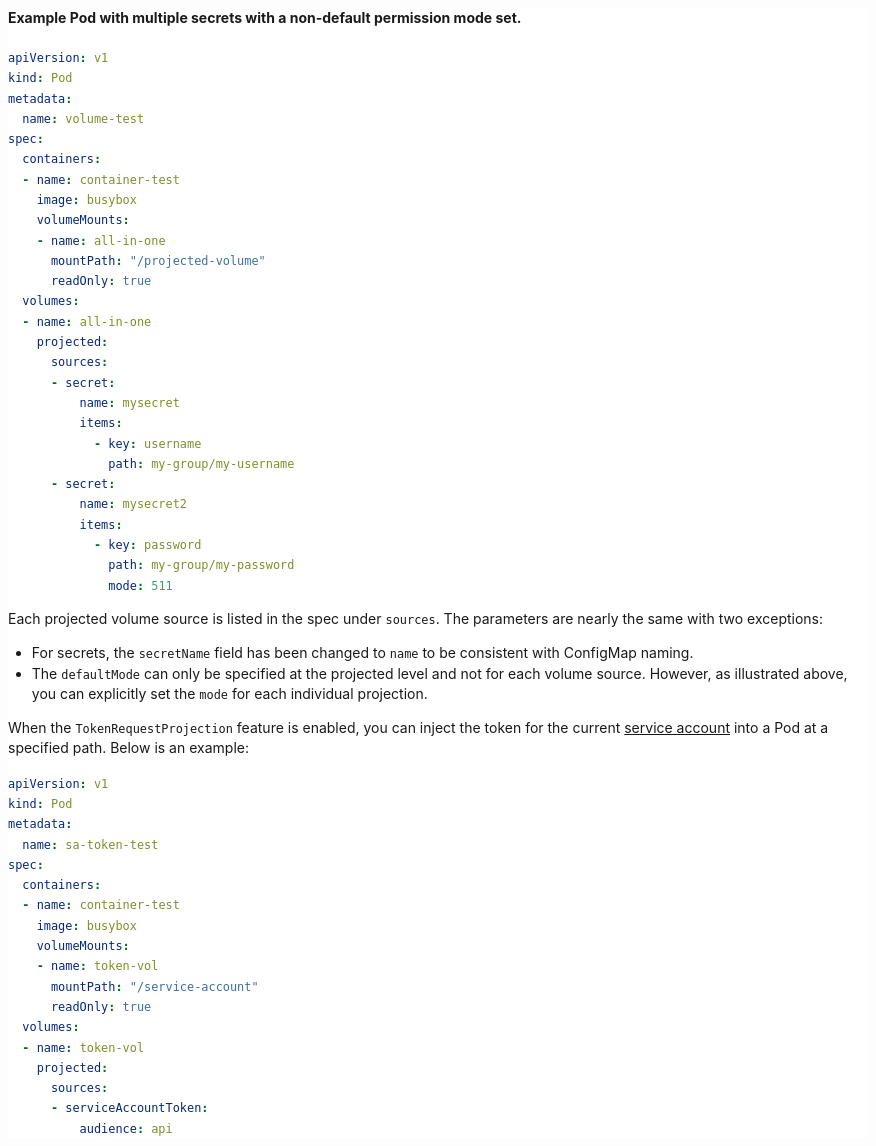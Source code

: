 #### Example Pod with multiple secrets with a non-default permission mode set.

```yaml
apiVersion: v1
kind: Pod
metadata:
  name: volume-test
spec:
  containers:
  - name: container-test
    image: busybox
    volumeMounts:
    - name: all-in-one
      mountPath: "/projected-volume"
      readOnly: true
  volumes:
  - name: all-in-one
    projected:
      sources:
      - secret:
          name: mysecret
          items:
            - key: username
              path: my-group/my-username
      - secret:
          name: mysecret2
          items:
            - key: password
              path: my-group/my-password
              mode: 511
```

Each projected volume source is listed in the spec under `sources`. The
parameters are nearly the same with two exceptions:

* For secrets, the `secretName` field has been changed to `name` to be consistent
  with ConfigMap naming.
* The `defaultMode` can only be specified at the projected level and not for each
  volume source. However, as illustrated above, you can explicitly set the `mode`
  for each individual projection.

When the `TokenRequestProjection` feature is enabled, you can inject the token
for the current [service account](/docs/reference/access-authn-authz/authentication/#service-account-tokens)
into a Pod at a specified path. Below is an example:

```yaml
apiVersion: v1
kind: Pod
metadata:
  name: sa-token-test
spec:
  containers:
  - name: container-test
    image: busybox
    volumeMounts:
    - name: token-vol
      mountPath: "/service-account"
      readOnly: true
  volumes:
  - name: token-vol
    projected:
      sources:
      - serviceAccountToken:
          audience: api
```